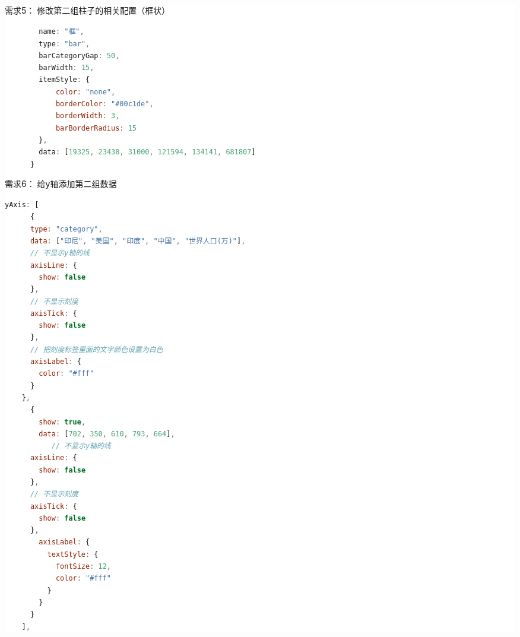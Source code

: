 ~~~javascript
~~~

需求5： 修改第二组柱子的相关配置（框状）

~~~javascript
  	    name: "框",
        type: "bar",
        barCategoryGap: 50,
        barWidth: 15,
        itemStyle: {
            color: "none",
            borderColor: "#00c1de",
            borderWidth: 3,
            barBorderRadius: 15
        },
        data: [19325, 23438, 31000, 121594, 134141, 681807]
      }
~~~

需求6： 给y轴添加第二组数据

~~~javascript
yAxis: [
      {
      type: "category",
      data: ["印尼", "美国", "印度", "中国", "世界人口(万)"],
      // 不显示y轴的线
      axisLine: {
        show: false
      },
      // 不显示刻度
      axisTick: {
        show: false
      },
      // 把刻度标签里面的文字颜色设置为白色
      axisLabel: {
        color: "#fff"
      }
    },
      {
        show: true,
        data: [702, 350, 610, 793, 664],
           // 不显示y轴的线
      axisLine: {
        show: false
      },
      // 不显示刻度
      axisTick: {
        show: false
      },
        axisLabel: {
          textStyle: {
            fontSize: 12,
            color: "#fff"
          }
        }
      }
    ],
~~~
